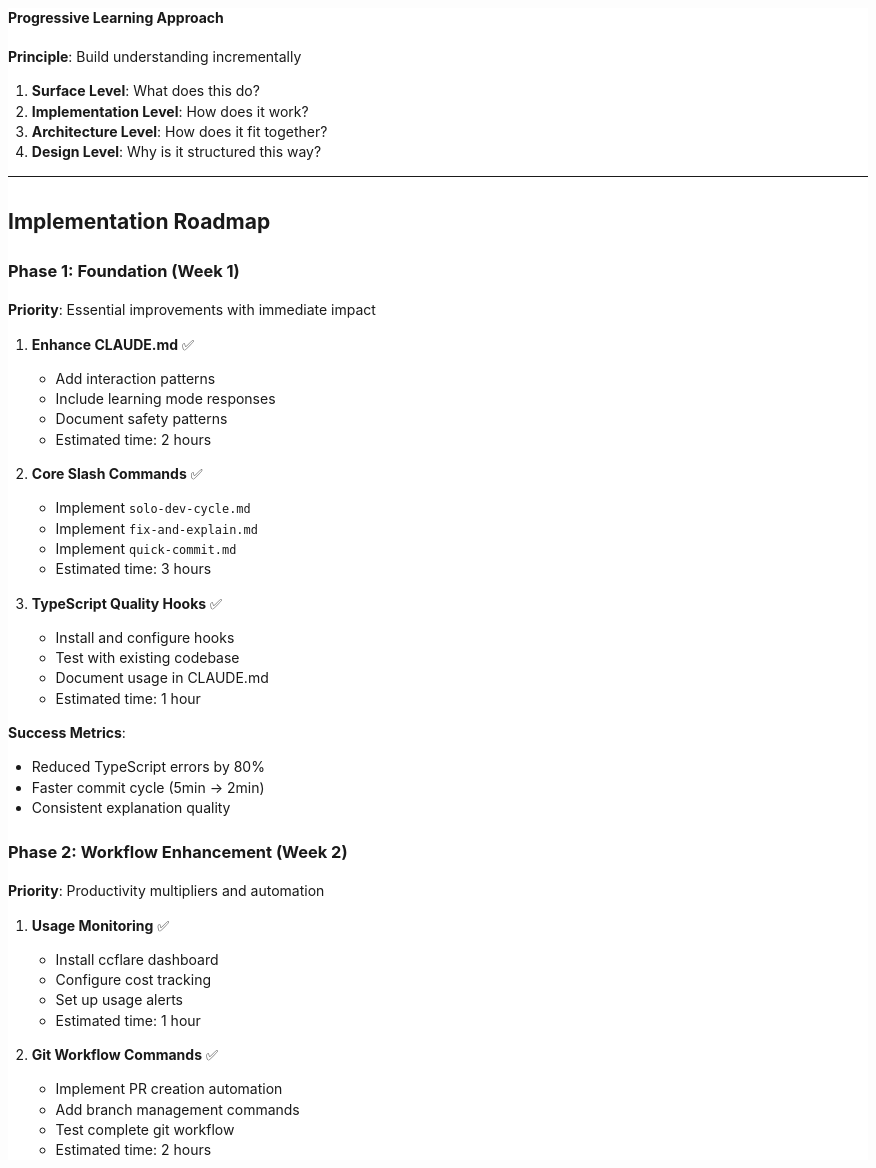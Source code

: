 #### **Progressive Learning Approach**
**Principle**: Build understanding incrementally

1. **Surface Level**: What does this do?
2. **Implementation Level**: How does it work?
3. **Architecture Level**: How does it fit together?
4. **Design Level**: Why is it structured this way?

---

## Implementation Roadmap

### Phase 1: Foundation (Week 1)
**Priority**: Essential improvements with immediate impact

1. **Enhance CLAUDE.md** ✅
   - Add interaction patterns
   - Include learning mode responses
   - Document safety patterns
   - Estimated time: 2 hours

2. **Core Slash Commands** ✅
   - Implement `solo-dev-cycle.md`
   - Implement `fix-and-explain.md`
   - Implement `quick-commit.md`
   - Estimated time: 3 hours

3. **TypeScript Quality Hooks** ✅
   - Install and configure hooks
   - Test with existing codebase
   - Document usage in CLAUDE.md
   - Estimated time: 1 hour

**Success Metrics**:
- Reduced TypeScript errors by 80%
- Faster commit cycle (5min → 2min)
- Consistent explanation quality

### Phase 2: Workflow Enhancement (Week 2)
**Priority**: Productivity multipliers and automation

1. **Usage Monitoring** ✅
   - Install ccflare dashboard
   - Configure cost tracking
   - Set up usage alerts
   - Estimated time: 1 hour

2. **Git Workflow Commands** ✅
   - Implement PR creation automation
   - Add branch management commands
   - Test complete git workflow
   - Estimated time: 2 hours
